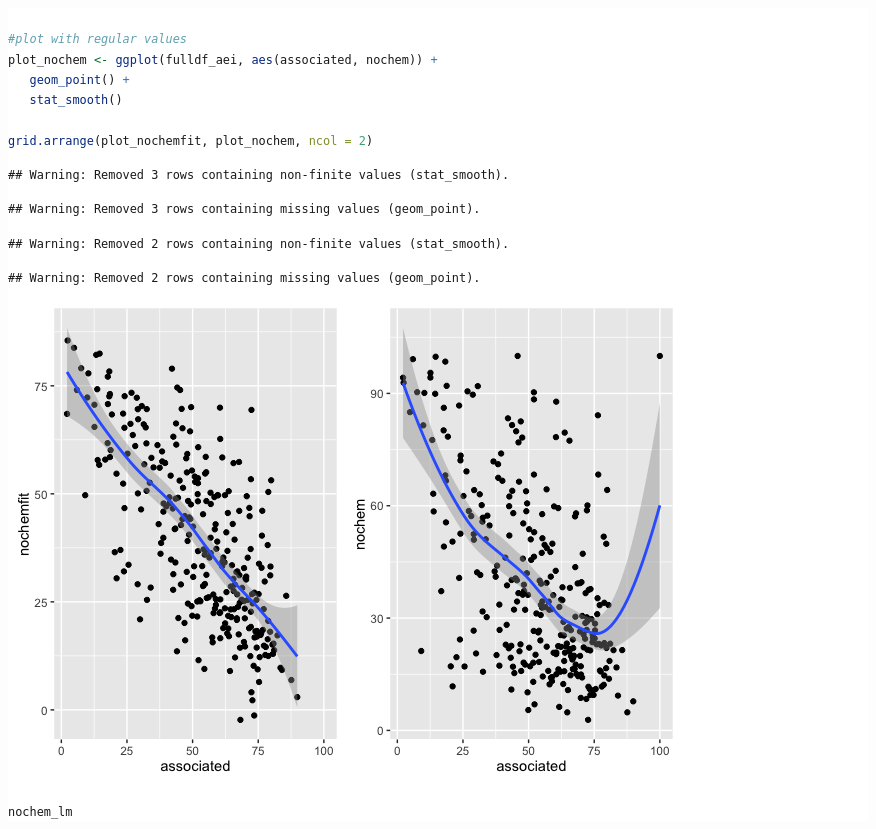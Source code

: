 ```r

#plot with regular values 
plot_nochem <- ggplot(fulldf_aei, aes(associated, nochem)) +
   geom_point() +
   stat_smooth() 

grid.arrange(plot_nochemfit, plot_nochem, ncol = 2)
```

```
## Warning: Removed 3 rows containing non-finite values (stat_smooth).
```

```
## Warning: Removed 3 rows containing missing values (geom_point).
```

```
## Warning: Removed 2 rows containing non-finite values (stat_smooth).
```

```
## Warning: Removed 2 rows containing missing values (geom_point).
```

![](Data_checks_bivar_dist_etc_01.05.15a_files/figure-html/unnamed-chunk-13-1.png) 

```r
nochem_lm
```
